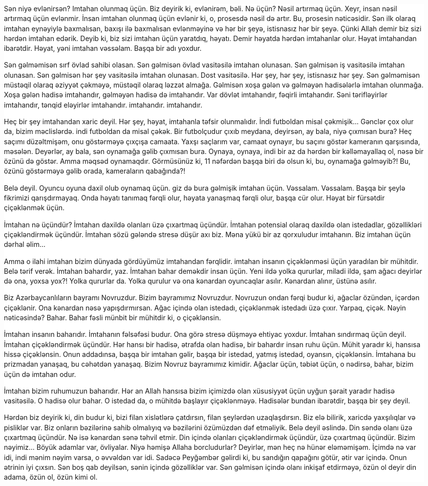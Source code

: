 Sən niyə evlənirsən? Imtahan olunmaq üçün. Biz deyirik ki, evlənirəm, bəli. Nə üçün? Nəsil artırmaq üçün. Xeyr, insan nəsil artırmaq üçün evlənmir. İnsan imtahan olunmaq üçün evlənir ki, o, prosesdə nəsil də artır. Bu, prosesin nəticəsidir. Sən ilk olaraq imtahan eynəyiylə baxmalısan, baxışı ilə baxmalısan evlənməyinə və hər bir şeyə, istisnasız hər bir şeyə. Çünki Allah demir biz sizi hərdən imtahan edərik. Deyib ki, biz sizi imtahan üçün yaratdıq, həyatı. Demir həyatda hərdən imtahanlar olur. Həyat imtahandan ibarətdir. Həyat, yəni imtahan vəssəlam. Başqa bir adı yoxdur. 

Sən gəlməmisən sırf övlad sahibi olasan. Sən gəlmisən övlad vasitəsilə imtahan olunasan. Sən gəlmisən iş vasitəsilə imtahan olunasan. Sən gəlmisən hər şey vasitəsilə imtahan olunasan. Dost vasitəsilə. Hər şey, hər şey, istisnasız hər şey. Sən gəlməmisən müstəqil olaraq əziyyət çəkməyə, müstəqil olaraq ləzzət almağa. Gəlmisən xoşa gələn və gəlməyən hadisələrlə imtahan olunmağa. Xoşa gələn hadisə imtahandır, gəlməyən hadisə də imtahandır. Var dövlət imtahandır, fəqirli imtahandır. Səni tərifləyirlər imtahandır, tənqid eləyirlər imtahandır. imtahandır. imtahandır. 

Heç bir şey imtahandan xaric deyil. Hər şey, həyat, imtahanla təfsir olunmalıdır. İndi futboldan misal çəkmişik... Gənclər çox olur da, bizim məclislərdə. indi futboldan da misal çəkək. Bir futbolçudur çıxıb meydana, deyirsən, ay bala, niyə çıxmısan bura? Heç saçımı düzəltmişəm, onu göstərməyə çıxçışa camaata. Yaxşı saçlarım var, camaat oynayır, bu saçını göstər kameranın qarşısında, məsələn. Deyərlər, ay bala, sən oynamağa gəlib  çıxmısan bura. Oynaya, oynaya, indi bir az da hərdən bir kəlləmayallaq ol, nəsə bir özünü də göstər. Amma məqsəd oynamaqdır. Görmüsünüz ki, 11 nəfərdən başqa biri də olsun ki, bu, oynamağa gəlməyib?! Bu, özünü göstərməyə gəlib orada, kameraların qabağında?! 

Belə deyil. Oyuncu oyuna daxil olub oynamaq üçün. giz də bura gəlmişik imtahan üçün. Vəssalam. Vəssalam. Başqa bir şeylə fikrimizi qarışdırmayaq. Onda həyatı tanımaq fərqli olur, həyata yanaşmaq fərqli olur, başqa cür olur. Həyat bir fürsətdir çiçəklənmək üçün. 

İmtahan nə üçündür? İmtahan daxildə olanları üzə çıxartmaq üçündür. İmtahan potensial olaraq daxildə olan istedadlar, gözəllikləri çiçəkləndirmək üçündür. İmtahan sözü gələndə stresə düşür axı biz. Məna yükü bir az qorxuludur imtahanın. Biz imtahan üçün dərhal əlim... 

Amma o ilahi imtahan bizim dünyada gördüyümüz imtahandan fərqlidir. imtahan insanın çiçəklənməsi üçün yaradılan bir mühitdir. Belə tərif verək. İmtahan bahardır, yaz. İmtahan bahar deməkdir insan üçün. Yeni ildə yolka qururlar, miladi ildə, şam ağacı deyirlər də ona, yoxsa yox?! Yolka qururlar da. Yolka qurulur və ona kənardan oyuncaqlar asılır. Kənardan alınır, üstünə asılır. 

Biz Azərbaycanlıların bayramı Novruzdur. Bizim bayramımız Novruzdur. Novruzun ondan fərqi budur ki, ağaclar özündən, içərdən çiçəklənir. Ona kənardan nəsə yapışdırmırsan. Ağac içində olan istedadı, çiçəklənmək istedadı üzə çıxır. Yarpaq, çiçək. Nəyin nəticəsində? Bahar. Bahar fəsli münbit bir mühitdir ki, o çiçəklənsin. 

İmtahan insanın baharıdır. İmtahanın fəlsəfəsi budur. Ona görə stresə düşməyə ehtiyac yoxdur. İmtahan sındırmaq üçün deyil. İmtahan çiçəkləndirmək üçündür. Hər hansı bir hadisə, ətrafda olan hadisə, bir bahardır insan ruhu üçün. Mühit yaradır ki, hansısa hissə çiçəklənsin. Onun addadınsa, başqa bir imtahan gəlir, başqa bir istedad, yatmış istedad, oyansın, çiçəklənsin. İmtahana bu prizmadan yanaşaq, bu cəhətdən yanaşaq. Bizim Novruz bayramımız kimidir. Ağaclar üçün, təbiət üçün, o nədirsə, bahar, bizim üçün də imtahan odur. 

İmtahan bizim ruhumuzun baharıdır. Hər an Allah hansısa bizim içimizdə olan xüsusiyyət üçün uyğun şərait yaradır hadisə vasitəsilə. O hadisə olur bahar. O istedad da, o mühitdə başlayır çiçəklənməyə. Hadisələr bundan ibarətdir, başqa bir şey deyil. 

Hərdən biz deyirik ki, din budur ki, bizi filan xislətlərə çatdırsın, filan şeylərdən uzaqlaşdırsın. Biz elə bilirik, xaricdə yaxşılıqlar və pisliklər var. Biz onların bəzilərinə sahib olmalıyıq və bəzilərini özümüzdən dəf etməliyik. Belə deyil əslində. Din səndə olanı üzə çıxartmaq üçündür. Nə isə kənardan sənə təhvil etmir. Din içində olanları çiçəkləndirmək üçündür, üzə çıxartmaq üçündür. Bizim nəyimiz... Böyük adamlar var, övliyalar. Niyə həmişə Allaha borcludurlar? Deyirlər, mən heç nə hünər eləməmişəm. İçimdə nə var idi, indi mənim nəyim varsa, o əvvəldən var idi. Sadəcə Peyğəmbər gəlirdi ki, bu sandığın qapağını götür, ətir var içində. Onun ətrinin iyi çıxsın. Sən boş qab deyilsən, sənin içində gözəlliklər var. Sən gəlmisən içində olanı inkişaf etdirməyə, özün ol deyir din adama, özün ol, özün kimi ol.
